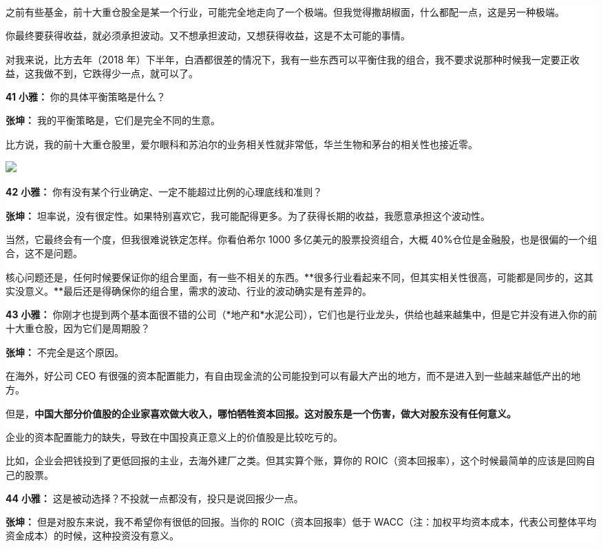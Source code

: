   

之前有些基金，前十大重仓股全是某一个行业，可能完全地走向了一个极端。但我觉得撒胡椒面，什么都配一点，这是另一种极端。

  

你最终要获得收益，就必须承担波动。又不想承担波动，又想获得收益，这是不太可能的事情。

  

对我来说，比方去年（2018 年）下半年，白酒都很差的情况下，我有一些东西可以平衡住我的组合，我不要求说那种时候我一定要正收益，这我做不到，它跌得少一点，就可以了。

  

**41** **小雅：** 你的具体平衡策略是什么？

  

**张坤：** 我的平衡策略是，它们是完全不同的生意。

  

比方说，我的前十大重仓股里，爱尔眼科和苏泊尔的业务相关性就非常低，华兰生物和茅台的相关性也接近零。

  

![](https://mmbiz.qpic.cn/sz_mmbiz_png/AXibxs9G1o6VxFQxp55T4ic6srLFk7UBIZzDanfxu94ADbEWrMcsibSVubMVd3hibnZwkkn8osm2TTWYIWaX6nNLKA/640?wx_fmt=png&tp=webp&wxfrom=5&wx_lazy=1&wx_co=1)

**42** **小雅：** 你有没有某个行业确定、一定不能超过比例的心理底线和准则？  

  

**张坤：** 坦率说，没有很定性。如果特别喜欢它，我可能配得更多。为了获得长期的收益，我愿意承担这个波动性。 

  

当然，它最终会有一个度，但我很难说铁定怎样。你看伯希尔 1000 多亿美元的股票投资组合，大概 40%仓位是金融股，也是很偏的一个组合，这不是问题。

  

核心问题还是，任何时候要保证你的组合里面，有一些不相关的东西。**很多行业看起来不同，但其实相关性很高，可能都是同步的，这其实没意义。**最后还是得确保你的组合里，需求的波动、行业的波动确实是有差异的。

  

**43** **小雅：** 你刚才也提到两个基本面很不错的公司（\*地产和\*水泥公司），它们也是行业龙头，供给也越来越集中，但是它并没有进入你的前十大重仓股，因为它们是周期股？

  

**张坤：** 不完全是这个原因。

  

在海外，好公司 CEO 有很强的资本配置能力，有自由现金流的公司能投到可以有最大产出的地方，而不是进入到一些越来越低产出的地方。 

  

但是，**中国大部分价值股的企业家喜欢做大收入，哪怕牺牲资本回报。这对股东是一个伤害，做大对股东没有任何意义。**

  

企业的资本配置能力的缺失，导致在中国投真正意义上的价值股是比较吃亏的。

  

比如，企业会把钱投到了更低回报的主业，去海外建厂之类。但其实算个账，算你的 ROIC（资本回报率），这个时候最简单的应该是回购自己的股票。

  

**44** **小雅：** 这是被动选择？不投就一点都没有，投只是说回报少一点。

  

**张坤：** 但是对股东来说，我不希望你有很低的回报。当你的 ROIC（资本回报率）低于 WACC（注：加权平均资本成本，代表公司整体平均资金成本）的时候，这种投资没有意义。

